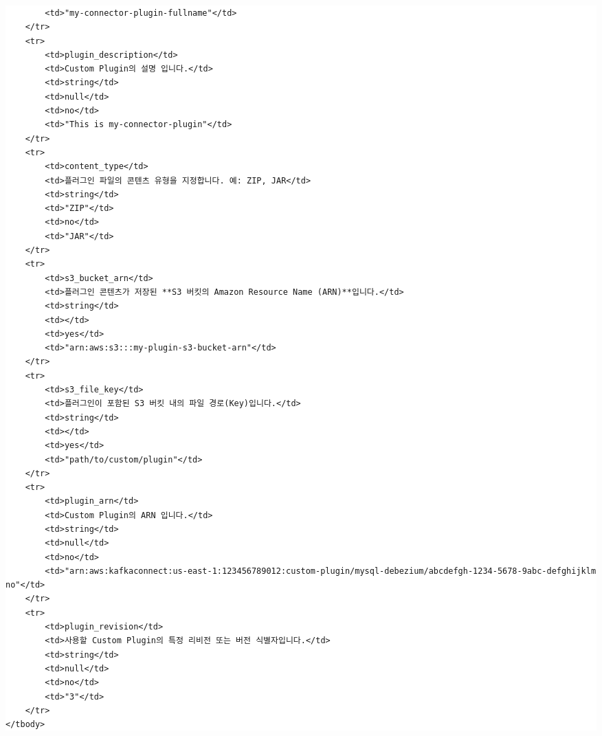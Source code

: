            <td>"my-connector-plugin-fullname"</td>
        </tr>
        <tr>
            <td>plugin_description</td>
            <td>Custom Plugin의 설명 입니다.</td>
            <td>string</td>
            <td>null</td>
            <td>no</td>
            <td>"This is my-connector-plugin"</td>
        </tr>
        <tr>
            <td>content_type</td>
            <td>플러그인 파일의 콘텐츠 유형을 지정합니다. 예: ZIP, JAR</td>
            <td>string</td>
            <td>"ZIP"</td>
            <td>no</td>
            <td>"JAR"</td>
        </tr>
        <tr>
            <td>s3_bucket_arn</td>
            <td>플러그인 콘텐츠가 저장된 **S3 버킷의 Amazon Resource Name (ARN)**입니다.</td>
            <td>string</td>
            <td></td>
            <td>yes</td>
            <td>"arn:aws:s3:::my-plugin-s3-bucket-arn"</td>
        </tr>
        <tr>
            <td>s3_file_key</td>
            <td>플러그인이 포함된 S3 버킷 내의 파일 경로(Key)입니다.</td>
            <td>string</td>
            <td></td>
            <td>yes</td>
            <td>"path/to/custom/plugin"</td>
        </tr>
        <tr>
            <td>plugin_arn</td>
            <td>Custom Plugin의 ARN 입니다.</td>
            <td>string</td>
            <td>null</td>
            <td>no</td>
            <td>"arn:aws:kafkaconnect:us-east-1:123456789012:custom-plugin/mysql-debezium/abcdefgh-1234-5678-9abc-defghijklmno"</td>
        </tr>
        <tr>
            <td>plugin_revision</td>
            <td>사용할 Custom Plugin의 특정 리비전 또는 버전 식별자입니다.</td>
            <td>string</td>
            <td>null</td>
            <td>no</td>
            <td>"3"</td>
        </tr>
    </tbody>
</table>
